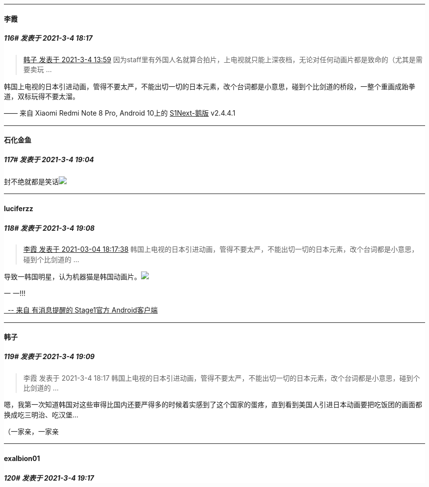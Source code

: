 
-----

####  李霞  
##### 116#       发表于 2021-3-4 18:17


<blockquote><a href="httphttps://bbs.saraba1st.com/2b/forum.php?mod=redirect&amp;goto=findpost&amp;pid=50508502&amp;ptid=1991086" target="_blank">韩子 发表于 2021-3-4 13:59</a>
因为staff里有外国人名就算合拍片，上电视就只能上深夜档，无论对任何动画片都是致命的（尤其是需要卖玩 ...</blockquote>
韩国上电视的日本引进动画，管得不要太严，不能出切一切的日本元素，改个台词都是小意思，碰到个比剑道的桥段，一整个重画成跆拳道，双标玩得不要太溜。

—— 来自 Xiaomi Redmi Note 8 Pro, Android 10上的 [S1Next-鹅版](https://github.com/ykrank/S1-Next/releases) v2.4.4.1


-----

####  石化金鱼  
##### 117#       发表于 2021-3-4 19:04


封不绝就都是笑话<img src="https://static.saraba1st.com/image/smiley/face2017/048.png" referrerpolicy="no-referrer">


-----

####  luciferzz  
##### 118#       发表于 2021-3-4 19:08


<blockquote><a href="httphttps://bbs.saraba1st.com/2b/forum.php?mod=redirect&amp;goto=findpost&amp;pid=50511210&amp;ptid=1991086" target="_blank">李霞 发表于 2021-03-04 18:17:38</a>
韩国上电视的日本引进动画，管得不要太严，不能出切一切的日本元素，改个台词都是小意思，碰到个比剑道的 ...</blockquote>导致一韩国明星，认为机器猫是韩国动画片。<img src="https://static.saraba1st.com/image/smiley/face2017/037.png" referrerpolicy="no-referrer">

一 一!!!

[  -- 来自 有消息提醒的 Stage1官方 Android客户端](https://www.coolapk.com/apk/140634)


-----

####  韩子  
##### 119#       发表于 2021-3-4 19:09


<blockquote>李霞 发表于 2021-3-4 18:17
韩国上电视的日本引进动画，管得不要太严，不能出切一切的日本元素，改个台词都是小意思，碰到个比剑道的 ...</blockquote>
嗯，我第一次知道韩国对这些审得比国内还要严得多的时候着实感到了这个国家的蛋疼，直到看到美国人引进日本动画要把吃饭团的画面都换成吃三明治、吃汉堡…

（一家亲，一家亲


-----

####  exalbion01  
##### 120#       发表于 2021-3-4 19:17
